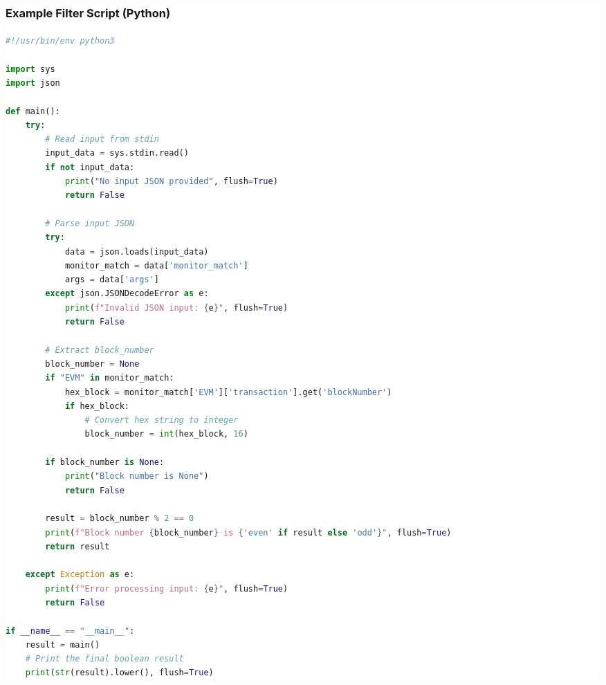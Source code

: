 ### Example Filter Script (Python)

```python
#!/usr/bin/env python3

import sys
import json

def main():
    try:
        # Read input from stdin
        input_data = sys.stdin.read()
        if not input_data:
            print("No input JSON provided", flush=True)
            return False

        # Parse input JSON
        try:
            data = json.loads(input_data)
            monitor_match = data['monitor_match']
            args = data['args']
        except json.JSONDecodeError as e:
            print(f"Invalid JSON input: {e}", flush=True)
            return False

        # Extract block_number
        block_number = None
        if "EVM" in monitor_match:
            hex_block = monitor_match['EVM']['transaction'].get('blockNumber')
            if hex_block:
                # Convert hex string to integer
                block_number = int(hex_block, 16)

        if block_number is None:
            print("Block number is None")
            return False

        result = block_number % 2 == 0
        print(f"Block number {block_number} is {'even' if result else 'odd'}", flush=True)
        return result

    except Exception as e:
        print(f"Error processing input: {e}", flush=True)
        return False

if __name__ == "__main__":
    result = main()
    # Print the final boolean result
    print(str(result).lower(), flush=True)

```
